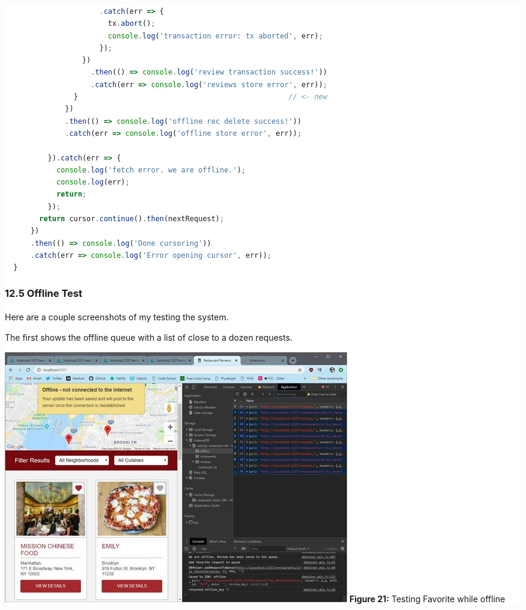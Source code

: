 ```js
                      .catch(err => {
                        tx.abort();
                        console.log('transaction error: tx aborted', err);
                      });
                  })
                    .then(() => console.log('review transaction success!'))
                    .catch(err => console.log('reviews store error', err));
                }                                                 // <- new
              })
              .then(() => console.log('offline rec delete success!'))
              .catch(err => console.log('offline store error', err));

          }).catch(err => {
            console.log('fetch error. we are offline.');
            console.log(err);
            return;
          });
        return cursor.continue().then(nextRequest);
      })
      .then(() => console.log('Done cursoring'))
      .catch(err => console.log('Error opening cursor', err));
  }
```

### 12.5 Offline Test
Here are a couple screenshots of my testing the system.

The first shows the offline queue with a list of close to a dozen requests.

[![Testing Favorite while offline](assets/images/3-21-small.jpg)](assets/images/3-21.jpg)
**Figure 21:** Testing Favorite while offline
